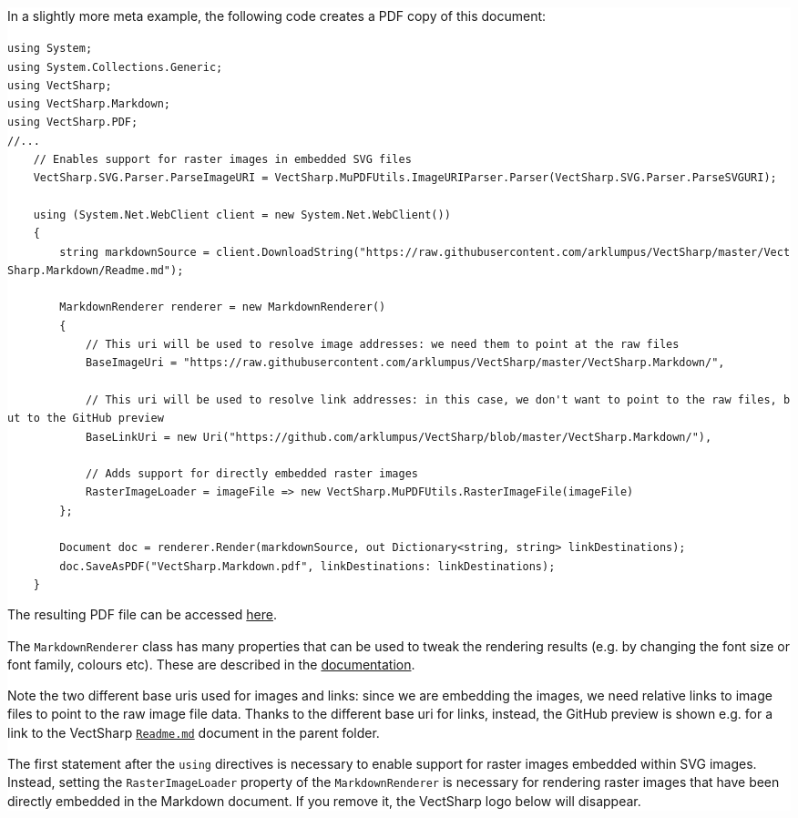 In a slightly more meta example, the following code creates a PDF copy of this document:

```CSharp
using System;
using System.Collections.Generic;
using VectSharp;
using VectSharp.Markdown;
using VectSharp.PDF;
//...
    // Enables support for raster images in embedded SVG files
    VectSharp.SVG.Parser.ParseImageURI = VectSharp.MuPDFUtils.ImageURIParser.Parser(VectSharp.SVG.Parser.ParseSVGURI);

    using (System.Net.WebClient client = new System.Net.WebClient())
    {
        string markdownSource = client.DownloadString("https://raw.githubusercontent.com/arklumpus/VectSharp/master/VectSharp.Markdown/Readme.md");

        MarkdownRenderer renderer = new MarkdownRenderer()
        {
            // This uri will be used to resolve image addresses: we need them to point at the raw files
            BaseImageUri = "https://raw.githubusercontent.com/arklumpus/VectSharp/master/VectSharp.Markdown/",

            // This uri will be used to resolve link addresses: in this case, we don't want to point to the raw files, but to the GitHub preview
            BaseLinkUri = new Uri("https://github.com/arklumpus/VectSharp/blob/master/VectSharp.Markdown/"),

            // Adds support for directly embedded raster images
            RasterImageLoader = imageFile => new VectSharp.MuPDFUtils.RasterImageFile(imageFile)
        };

        Document doc = renderer.Render(markdownSource, out Dictionary<string, string> linkDestinations);
        doc.SaveAsPDF("VectSharp.Markdown.pdf", linkDestinations: linkDestinations);
    }
```

The resulting PDF file can be accessed [here](VectSharp.Markdown.pdf).

The `MarkdownRenderer` class has many properties that can be used to tweak the rendering results (e.g. by changing the font size or font family, colours etc). These are described in the [documentation](https://arklumpus.github.io/VectSharp/class_vect_sharp_1_1_markdown_1_1_markdown_renderer.html).

Note the two different base uris used for images and links: since we are embedding the images, we need relative links to image files to point to the raw image file data. Thanks to the different base uri for links, instead, the GitHub preview is shown e.g. for a link to the VectSharp [`Readme.md`](../Readme.md) document in the parent folder.

The first statement after the `using` directives is necessary to enable support for raster images embedded within SVG images. Instead, setting the `RasterImageLoader` property of the `MarkdownRenderer` is necessary for rendering raster images that have been directly embedded in the Markdown document. If you remove it, the VectSharp logo below will disappear.
